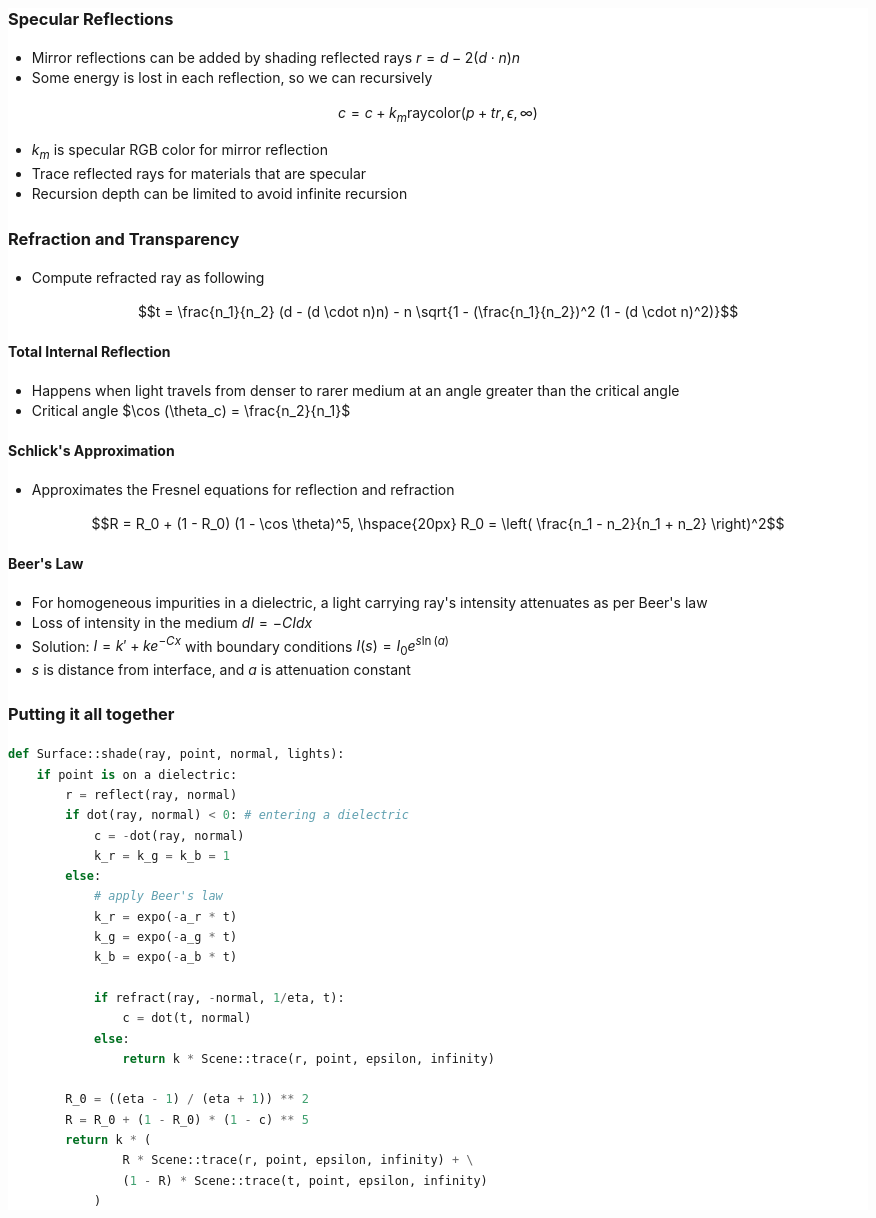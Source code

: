 ### Specular Reflections
- Mirror reflections can be added by shading reflected rays $r = d - 2(d \cdot n)n$
- Some energy is lost in each reflection, so we can recursively 
  
$$ c = c + k_m \text{raycolor}(p + tr, \epsilon, \infty)$$

- $k_m$ is specular RGB color for mirror reflection
- Trace reflected rays for materials that are specular
- Recursion depth can be limited to avoid infinite recursion

### Refraction and Transparency

- Compute refracted ray as following

$$t = \frac{n_1}{n_2} (d - (d \cdot n)n) - n \sqrt{1 - (\frac{n_1}{n_2})^2 (1 - (d \cdot n)^2)}$$

#### Total Internal Reflection

- Happens when light travels from denser to rarer medium at an angle greater than the critical angle
- Critical angle $\cos (\theta_c) = \frac{n_2}{n_1}$

#### Schlick's Approximation

- Approximates the Fresnel equations for reflection and refraction

$$R = R_0 + (1 - R_0) (1 - \cos \theta)^5, \hspace{20px} R_0 = \left( \frac{n_1 - n_2}{n_1 + n_2} \right)^2$$

#### Beer's Law

- For homogeneous impurities in a dielectric, a light carrying ray's intensity attenuates as per Beer's law
- Loss of intensity in the medium $dI = -C I dx$
- Solution: $I = k' + k e^{-C x}$ with boundary conditions $I(s) = I_0 e^{s\ln(a)}$
- $s$ is distance from interface, and $a$ is attenuation constant

### Putting it all together

```python
def Surface::shade(ray, point, normal, lights):
    if point is on a dielectric:
        r = reflect(ray, normal)
        if dot(ray, normal) < 0: # entering a dielectric
            c = -dot(ray, normal)
            k_r = k_g = k_b = 1
        else:
            # apply Beer's law
            k_r = expo(-a_r * t)
            k_g = expo(-a_g * t)
            k_b = expo(-a_b * t)

            if refract(ray, -normal, 1/eta, t):
                c = dot(t, normal)
            else:
                return k * Scene::trace(r, point, epsilon, infinity)
        
        R_0 = ((eta - 1) / (eta + 1)) ** 2
        R = R_0 + (1 - R_0) * (1 - c) ** 5
        return k * (
                R * Scene::trace(r, point, epsilon, infinity) + \
                (1 - R) * Scene::trace(t, point, epsilon, infinity)
            )
```

